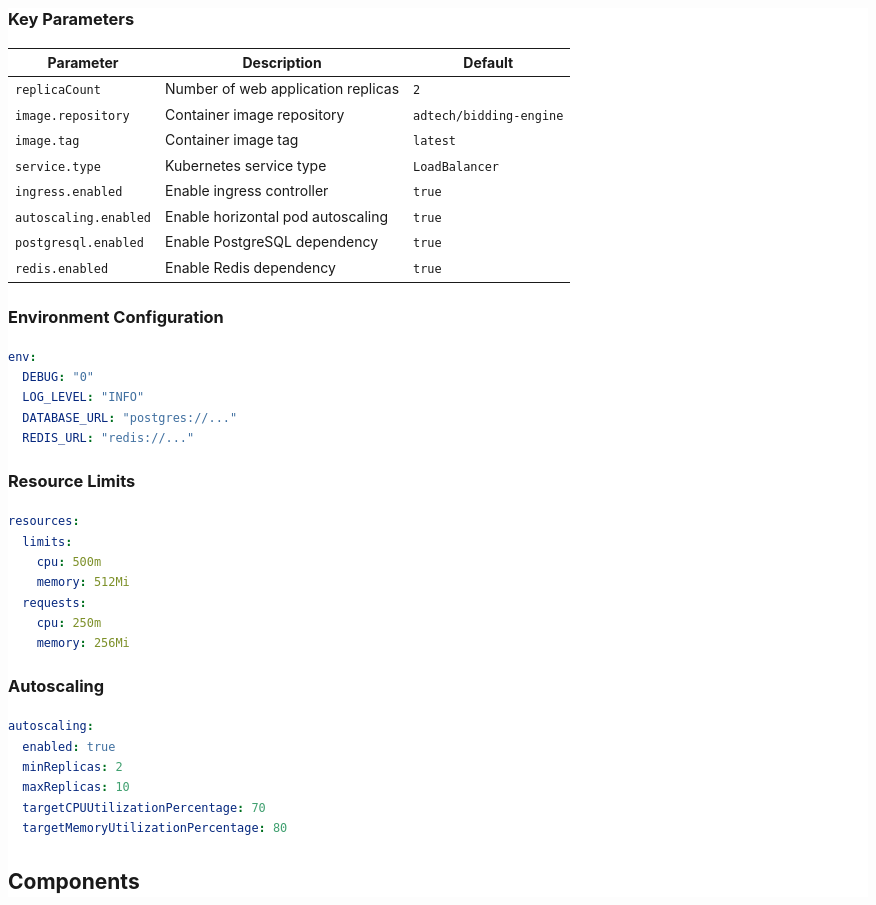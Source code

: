 ### Key Parameters

| Parameter | Description | Default |
|-----------|-------------|---------|
| `replicaCount` | Number of web application replicas | `2` |
| `image.repository` | Container image repository | `adtech/bidding-engine` |
| `image.tag` | Container image tag | `latest` |
| `service.type` | Kubernetes service type | `LoadBalancer` |
| `ingress.enabled` | Enable ingress controller | `true` |
| `autoscaling.enabled` | Enable horizontal pod autoscaling | `true` |
| `postgresql.enabled` | Enable PostgreSQL dependency | `true` |
| `redis.enabled` | Enable Redis dependency | `true` |

### Environment Configuration

```yaml
env:
  DEBUG: "0"
  LOG_LEVEL: "INFO"
  DATABASE_URL: "postgres://..."
  REDIS_URL: "redis://..."
```

### Resource Limits

```yaml
resources:
  limits:
    cpu: 500m
    memory: 512Mi
  requests:
    cpu: 250m
    memory: 256Mi
```

### Autoscaling

```yaml
autoscaling:
  enabled: true
  minReplicas: 2
  maxReplicas: 10
  targetCPUUtilizationPercentage: 70
  targetMemoryUtilizationPercentage: 80
```

## Components
